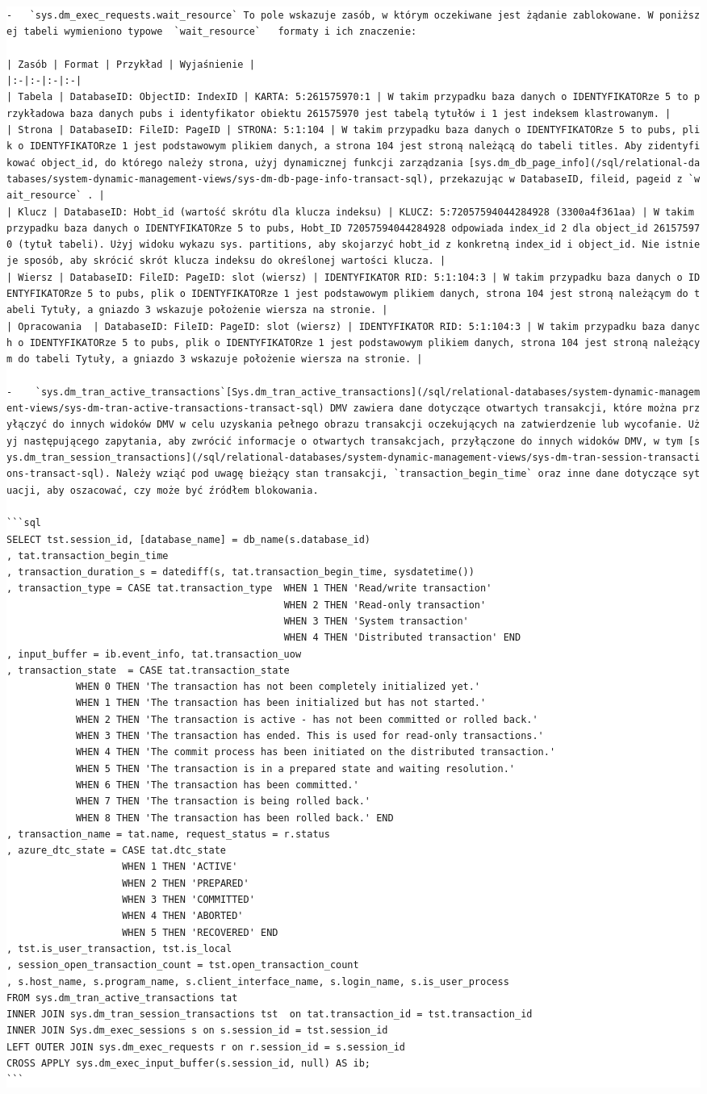     -   `sys.dm_exec_requests.wait_resource` To pole wskazuje zasób, w którym oczekiwane jest żądanie zablokowane. W poniższej tabeli wymieniono typowe  `wait_resource`   formaty i ich znaczenie:

    | Zasób | Format | Przykład | Wyjaśnienie | 
    |:-|:-|:-|:-|
    | Tabela | DatabaseID: ObjectID: IndexID | KARTA: 5:261575970:1 | W takim przypadku baza danych o IDENTYFIKATORze 5 to przykładowa baza danych pubs i identyfikator obiektu 261575970 jest tabelą tytułów i 1 jest indeksem klastrowanym. |
    | Strona | DatabaseID: FileID: PageID | STRONA: 5:1:104 | W takim przypadku baza danych o IDENTYFIKATORze 5 to pubs, plik o IDENTYFIKATORze 1 jest podstawowym plikiem danych, a strona 104 jest stroną należącą do tabeli titles. Aby zidentyfikować object_id, do którego należy strona, użyj dynamicznej funkcji zarządzania [sys.dm_db_page_info](/sql/relational-databases/system-dynamic-management-views/sys-dm-db-page-info-transact-sql), przekazując w DatabaseID, fileid, pageid z `wait_resource` . | 
    | Klucz | DatabaseID: Hobt_id (wartość skrótu dla klucza indeksu) | KLUCZ: 5:72057594044284928 (3300a4f361aa) | W takim przypadku baza danych o IDENTYFIKATORze 5 to pubs, Hobt_ID 72057594044284928 odpowiada index_id 2 dla object_id 261575970 (tytuł tabeli). Użyj widoku wykazu sys. partitions, aby skojarzyć hobt_id z konkretną index_id i object_id. Nie istnieje sposób, aby skrócić skrót klucza indeksu do określonej wartości klucza. |
    | Wiersz | DatabaseID: FileID: PageID: slot (wiersz) | IDENTYFIKATOR RID: 5:1:104:3 | W takim przypadku baza danych o IDENTYFIKATORze 5 to pubs, plik o IDENTYFIKATORze 1 jest podstawowym plikiem danych, strona 104 jest stroną należącym do tabeli Tytuły, a gniazdo 3 wskazuje położenie wiersza na stronie. |
    | Opracowania  | DatabaseID: FileID: PageID: slot (wiersz) | IDENTYFIKATOR RID: 5:1:104:3 | W takim przypadku baza danych o IDENTYFIKATORze 5 to pubs, plik o IDENTYFIKATORze 1 jest podstawowym plikiem danych, strona 104 jest stroną należącym do tabeli Tytuły, a gniazdo 3 wskazuje położenie wiersza na stronie. |

    -    `sys.dm_tran_active_transactions`[Sys.dm_tran_active_transactions](/sql/relational-databases/system-dynamic-management-views/sys-dm-tran-active-transactions-transact-sql) DMV zawiera dane dotyczące otwartych transakcji, które można przyłączyć do innych widoków DMV w celu uzyskania pełnego obrazu transakcji oczekujących na zatwierdzenie lub wycofanie. Użyj następującego zapytania, aby zwrócić informacje o otwartych transakcjach, przyłączone do innych widoków DMV, w tym [sys.dm_tran_session_transactions](/sql/relational-databases/system-dynamic-management-views/sys-dm-tran-session-transactions-transact-sql). Należy wziąć pod uwagę bieżący stan transakcji, `transaction_begin_time` oraz inne dane dotyczące sytuacji, aby oszacować, czy może być źródłem blokowania.

    ```sql
    SELECT tst.session_id, [database_name] = db_name(s.database_id)
    , tat.transaction_begin_time
    , transaction_duration_s = datediff(s, tat.transaction_begin_time, sysdatetime()) 
    , transaction_type = CASE tat.transaction_type  WHEN 1 THEN 'Read/write transaction'
                                                    WHEN 2 THEN 'Read-only transaction'
                                                    WHEN 3 THEN 'System transaction'
                                                    WHEN 4 THEN 'Distributed transaction' END
    , input_buffer = ib.event_info, tat.transaction_uow     
    , transaction_state  = CASE tat.transaction_state    
                WHEN 0 THEN 'The transaction has not been completely initialized yet.'
                WHEN 1 THEN 'The transaction has been initialized but has not started.'
                WHEN 2 THEN 'The transaction is active - has not been committed or rolled back.'
                WHEN 3 THEN 'The transaction has ended. This is used for read-only transactions.'
                WHEN 4 THEN 'The commit process has been initiated on the distributed transaction.'
                WHEN 5 THEN 'The transaction is in a prepared state and waiting resolution.'
                WHEN 6 THEN 'The transaction has been committed.'
                WHEN 7 THEN 'The transaction is being rolled back.'
                WHEN 8 THEN 'The transaction has been rolled back.' END 
    , transaction_name = tat.name, request_status = r.status
    , azure_dtc_state = CASE tat.dtc_state 
                        WHEN 1 THEN 'ACTIVE'
                        WHEN 2 THEN 'PREPARED'
                        WHEN 3 THEN 'COMMITTED'
                        WHEN 4 THEN 'ABORTED'
                        WHEN 5 THEN 'RECOVERED' END
    , tst.is_user_transaction, tst.is_local
    , session_open_transaction_count = tst.open_transaction_count  
    , s.host_name, s.program_name, s.client_interface_name, s.login_name, s.is_user_process
    FROM sys.dm_tran_active_transactions tat 
    INNER JOIN sys.dm_tran_session_transactions tst  on tat.transaction_id = tst.transaction_id
    INNER JOIN Sys.dm_exec_sessions s on s.session_id = tst.session_id 
    LEFT OUTER JOIN sys.dm_exec_requests r on r.session_id = s.session_id
    CROSS APPLY sys.dm_exec_input_buffer(s.session_id, null) AS ib;
    ```
